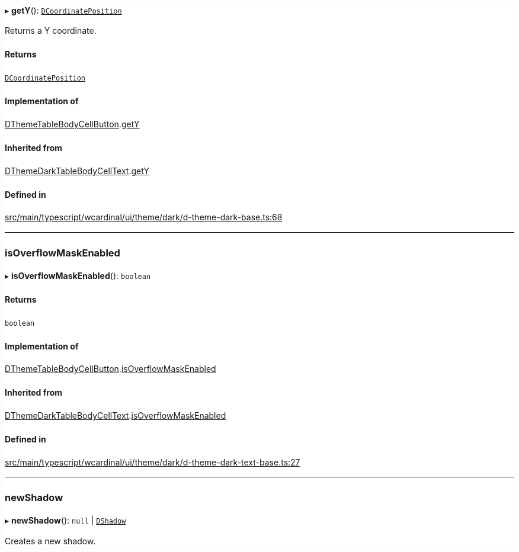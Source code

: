 ▸ **getY**(): [`DCoordinatePosition`](../index.md#dcoordinateposition)

Returns a Y coordinate.

#### Returns

[`DCoordinatePosition`](../index.md#dcoordinateposition)

#### Implementation of

[DThemeTableBodyCellButton](../interfaces/DThemeTableBodyCellButton.md).[getY](../interfaces/DThemeTableBodyCellButton.md#gety)

#### Inherited from

[DThemeDarkTableBodyCellText](DThemeDarkTableBodyCellText.md).[getY](DThemeDarkTableBodyCellText.md#gety)

#### Defined in

[src/main/typescript/wcardinal/ui/theme/dark/d-theme-dark-base.ts:68](https://github.com/winter-cardinal/winter-cardinal-ui/blob/v0.310.1/src/main/typescript/wcardinal/ui/theme/dark/d-theme-dark-base.ts#L68)

___

### isOverflowMaskEnabled

▸ **isOverflowMaskEnabled**(): `boolean`

#### Returns

`boolean`

#### Implementation of

[DThemeTableBodyCellButton](../interfaces/DThemeTableBodyCellButton.md).[isOverflowMaskEnabled](../interfaces/DThemeTableBodyCellButton.md#isoverflowmaskenabled)

#### Inherited from

[DThemeDarkTableBodyCellText](DThemeDarkTableBodyCellText.md).[isOverflowMaskEnabled](DThemeDarkTableBodyCellText.md#isoverflowmaskenabled)

#### Defined in

[src/main/typescript/wcardinal/ui/theme/dark/d-theme-dark-text-base.ts:27](https://github.com/winter-cardinal/winter-cardinal-ui/blob/v0.310.1/src/main/typescript/wcardinal/ui/theme/dark/d-theme-dark-text-base.ts#L27)

___

### newShadow

▸ **newShadow**(): ``null`` \| [`DShadow`](../interfaces/DShadow.md)

Creates a new shadow.
